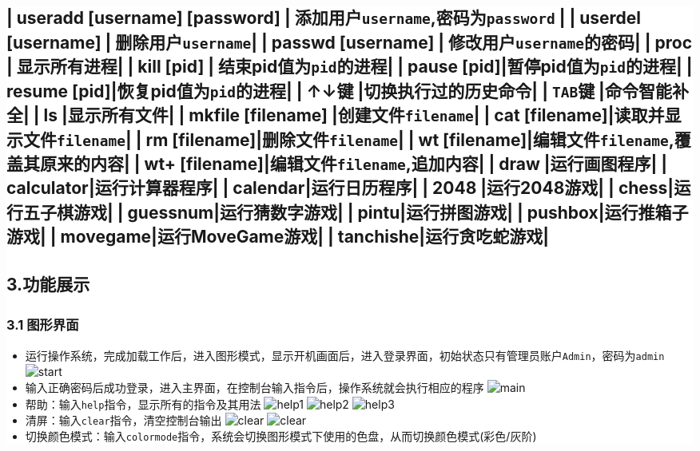 | useradd [username] [password] | 添加用户`username`,密码为`password` |
| userdel [username] | 删除用户`username`|
| passwd [username] | 修改用户`username`的密码|
| proc | 显示所有进程|
| kill [pid] | 结束pid值为`pid`的进程|
| pause [pid]|暂停pid值为`pid`的进程|
| resume [pid]|恢复pid值为`pid`的进程|
| ↑↓键 |切换执行过的历史命令|
| `TAB`键 |命令智能补全|
| ls |显示所有文件|
| mkfile [filename] |创建文件`filename`|
| cat [filename]|读取并显示文件`filename`|
| rm [filename]|删除文件`filename`|
| wt [filename]|编辑文件`filename`,覆盖其原来的内容|
| wt+ [filename]|编辑文件`filename`,追加内容|
| draw |运行画图程序|
| calculator|运行计算器程序|
| calendar|运行日历程序|
| 2048 |运行2048游戏|
| chess|运行五子棋游戏|
| guessnum|运行猜数字游戏|
| pintu|运行拼图游戏|
| pushbox|运行推箱子游戏|
| movegame|运行MoveGame游戏|
| tanchishe|运行贪吃蛇游戏|
---
## 3.功能展示
### 3.1 图形界面
* 运行操作系统，完成加载工作后，进入图形模式，显示开机画面后，进入登录界面，初始状态只有管理员账户`Admin`，密码为`admin`
![start](imgs/start.png)
* 输入正确密码后成功登录，进入主界面，在控制台输入指令后，操作系统就会执行相应的程序
![main](imgs/main.png)
* 帮助：输入`help`指令，显示所有的指令及其用法
![help1](imgs/help1.png)
![help2](imgs/help2.png)
![help3](imgs/help3.png)
* 清屏：输入`clear`指令，清空控制台输出
![clear](imgs/clear指令.png)
![clear](imgs/clear界面02.png)
* 切换颜色模式：输入`colormode`指令，系统会切换图形模式下使用的色盘，从而切换颜色模式(彩色/灰阶)